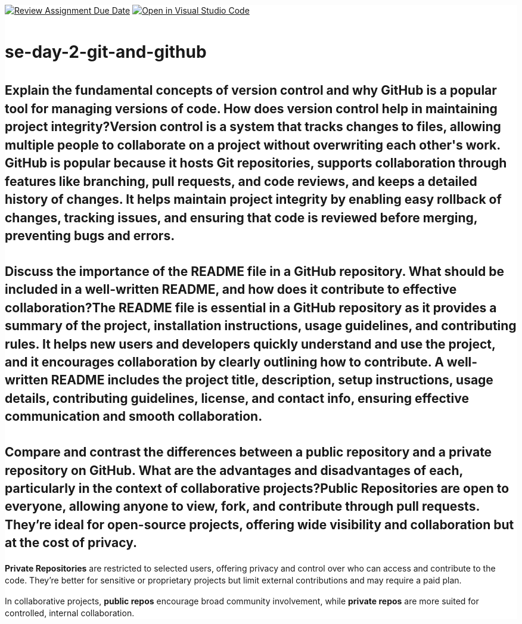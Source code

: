 [![Review Assignment Due Date](https://classroom.github.com/assets/deadline-readme-button-22041afd0340ce965d47ae6ef1cefeee28c7c493a6346c4f15d667ab976d596c.svg)](https://classroom.github.com/a/8wgCKhpZ)
[![Open in Visual Studio Code](https://classroom.github.com/assets/open-in-vscode-2e0aaae1b6195c2367325f4f02e2d04e9abb55f0b24a779b69b11b9e10269abc.svg)](https://classroom.github.com/online_ide?assignment_repo_id=18466137&assignment_repo_type=AssignmentRepo)
# se-day-2-git-and-github 
## Explain the fundamental concepts of version control and why GitHub is a popular tool for managing versions of code. How does version control help in maintaining project integrity?Version control is a system that tracks changes to files, allowing multiple people to collaborate on a project without overwriting each other's work. GitHub is popular because it hosts Git repositories, supports collaboration through features like branching, pull requests, and code reviews, and keeps a detailed history of changes. It helps maintain project integrity by enabling easy rollback of changes, tracking issues, and ensuring that code is reviewed before merging, preventing bugs and errors. 


## Discuss the importance of the README file in a GitHub repository. What should be included in a well-written README, and how does it contribute to effective collaboration?The **README** file is essential in a GitHub repository as it provides a summary of the project, installation instructions, usage guidelines, and contributing rules. It helps new users and developers quickly understand and use the project, and it encourages collaboration by clearly outlining how to contribute. A well-written README includes the project title, description, setup instructions, usage details, contributing guidelines, license, and contact info, ensuring effective communication and smooth collaboration.

## Compare and contrast the differences between a public repository and a private repository on GitHub. What are the advantages and disadvantages of each, particularly in the context of collaborative projects?**Public Repositories** are open to everyone, allowing anyone to view, fork, and contribute through pull requests. They’re ideal for open-source projects, offering wide visibility and collaboration but at the cost of privacy.

**Private Repositories** are restricted to selected users, offering privacy and control over who can access and contribute to the code. They’re better for sensitive or proprietary projects but limit external contributions and may require a paid plan.

In collaborative projects, **public repos** encourage broad community involvement, while **private repos** are more suited for controlled, internal collaboration.
